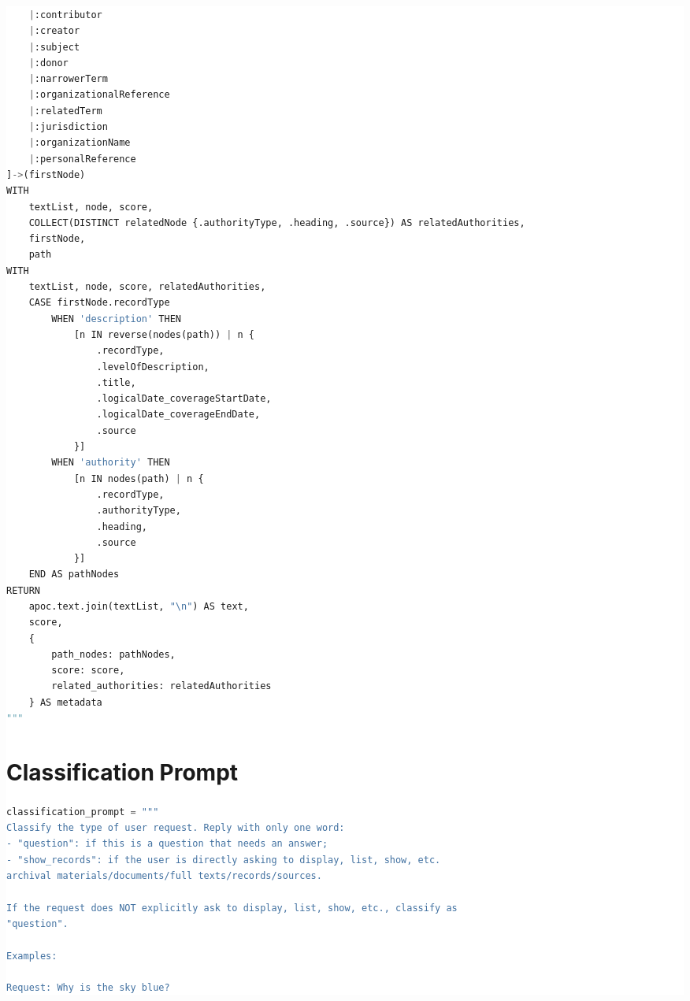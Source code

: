 ```python
    |:contributor
    |:creator
    |:subject
    |:donor
    |:narrowerTerm
    |:organizationalReference
    |:relatedTerm
    |:jurisdiction
    |:organizationName
    |:personalReference
]->(firstNode)
WITH
    textList, node, score,
    COLLECT(DISTINCT relatedNode {.authorityType, .heading, .source}) AS relatedAuthorities,
    firstNode,
    path
WITH
    textList, node, score, relatedAuthorities,
    CASE firstNode.recordType
        WHEN 'description' THEN 
            [n IN reverse(nodes(path)) | n {
                .recordType,
                .levelOfDescription,
                .title,
                .logicalDate_coverageStartDate,
                .logicalDate_coverageEndDate,
                .source
            }]
        WHEN 'authority' THEN
            [n IN nodes(path) | n {
                .recordType,
                .authorityType,
                .heading,
                .source
            }]
    END AS pathNodes
RETURN
    apoc.text.join(textList, "\n") AS text,
    score,
    {
        path_nodes: pathNodes, 
        score: score,
        related_authorities: relatedAuthorities
    } AS metadata
"""
```

# Classification Prompt

```python
classification_prompt = """
Classify the type of user request. Reply with only one word:
- "question": if this is a question that needs an answer;
- "show_records": if the user is directly asking to display, list, show, etc.
archival materials/documents/full texts/records/sources.

If the request does NOT explicitly ask to display, list, show, etc., classify as
"question".

Examples:

Request: Why is the sky blue?
```